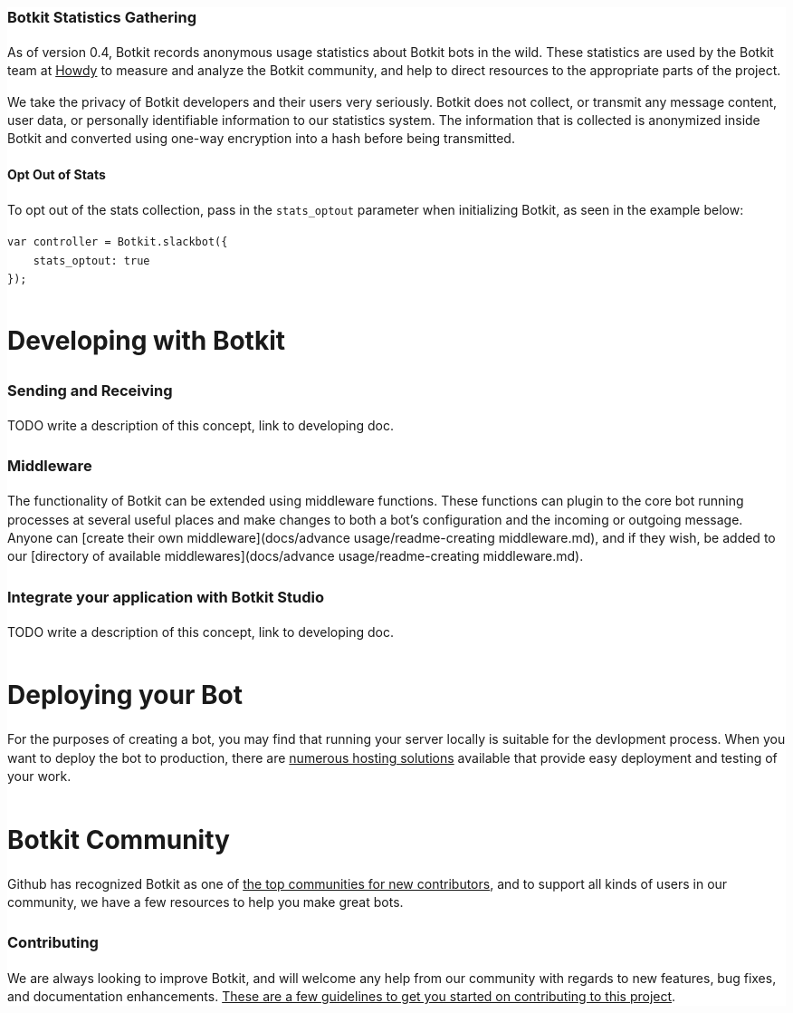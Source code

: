 ### Botkit Statistics Gathering

As of version 0.4, Botkit records anonymous usage statistics about Botkit bots in the wild. These statistics are used by the Botkit team at [Howdy](http://howdy.ai) to measure and analyze the Botkit community, and help to direct resources to the appropriate parts of the project.

We take the privacy of Botkit developers and their users very seriously. Botkit does not collect, or transmit any message content, user data, or personally identifiable information to our statistics system. The information that is collected is anonymized inside Botkit and converted using one-way encryption into a hash before being transmitted.

#### Opt Out of Stats

To opt out of the stats collection, pass in the `stats_optout` parameter when initializing Botkit, as seen in the example below:

```
var controller = Botkit.slackbot({
    stats_optout: true
});
```

# Developing with Botkit
### Sending and Receiving
TODO write a description of this concept, link to developing doc.

### Middleware
The functionality of Botkit can be extended using middleware functions. These functions can plugin to the core bot running processes at several useful places and make changes to both a bot’s configuration and the incoming or outgoing message. Anyone can [create their own middleware](docs/advance usage/readme-creating middleware.md), and if they wish, be added to our [directory of available middlewares](docs/advance usage/readme-creating middleware.md).

### Integrate your application with Botkit Studio
TODO write a description of this concept, link to developing doc.

# Deploying your Bot
For the purposes of creating a bot, you may find that running your server locally is suitable for the devlopment process. When you want to deploy the bot to production, there are [numerous hosting solutions]() available that provide easy deployment and testing of your work.

# Botkit Community
Github has recognized Botkit as one of [the top communities for new contributors](https://github.com/showcases/great-for-new-contributors), and to support all kinds of users in our community, we have a few resources to help you make great bots.

### Contributing
We are always looking to improve Botkit, and will welcome any help from our community with regards to new features, bug fixes, and documentation enhancements. [These are a few guidelines to get you started on contributing to this project](https://github.com/howdyai/botkit/blob/master/CONTRIBUTING.md#submitting-issues).
